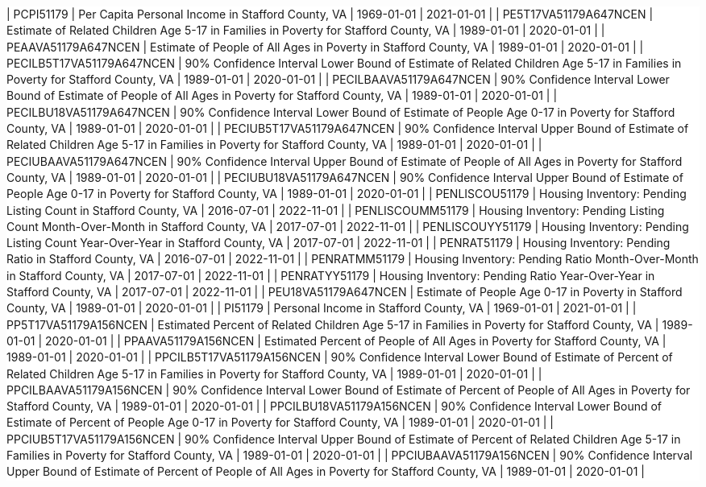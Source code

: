 | PCPI51179                 | Per Capita Personal Income in Stafford County, VA                                                                                                                            | 1969-01-01          | 2021-01-01        |
| PE5T17VA51179A647NCEN     | Estimate of Related Children Age 5-17 in Families in Poverty for Stafford County, VA                                                                                         | 1989-01-01          | 2020-01-01        |
| PEAAVA51179A647NCEN       | Estimate of People of All Ages in Poverty in Stafford County, VA                                                                                                             | 1989-01-01          | 2020-01-01        |
| PECILB5T17VA51179A647NCEN | 90% Confidence Interval Lower Bound of Estimate of Related Children Age 5-17 in Families in Poverty for Stafford County, VA                                                  | 1989-01-01          | 2020-01-01        |
| PECILBAAVA51179A647NCEN   | 90% Confidence Interval Lower Bound of Estimate of People of All Ages in Poverty for Stafford County, VA                                                                     | 1989-01-01          | 2020-01-01        |
| PECILBU18VA51179A647NCEN  | 90% Confidence Interval Lower Bound of Estimate of People Age 0-17 in Poverty for Stafford County, VA                                                                        | 1989-01-01          | 2020-01-01        |
| PECIUB5T17VA51179A647NCEN | 90% Confidence Interval Upper Bound of Estimate of Related Children Age 5-17 in Families in Poverty for Stafford County, VA                                                  | 1989-01-01          | 2020-01-01        |
| PECIUBAAVA51179A647NCEN   | 90% Confidence Interval Upper Bound of Estimate of People of All Ages in Poverty for Stafford County, VA                                                                     | 1989-01-01          | 2020-01-01        |
| PECIUBU18VA51179A647NCEN  | 90% Confidence Interval Upper Bound of Estimate of People Age 0-17 in Poverty for Stafford County, VA                                                                        | 1989-01-01          | 2020-01-01        |
| PENLISCOU51179            | Housing Inventory: Pending Listing Count in Stafford County, VA                                                                                                              | 2016-07-01          | 2022-11-01        |
| PENLISCOUMM51179          | Housing Inventory: Pending Listing Count Month-Over-Month in Stafford County, VA                                                                                             | 2017-07-01          | 2022-11-01        |
| PENLISCOUYY51179          | Housing Inventory: Pending Listing Count Year-Over-Year in Stafford County, VA                                                                                               | 2017-07-01          | 2022-11-01        |
| PENRAT51179               | Housing Inventory: Pending Ratio in Stafford County, VA                                                                                                                      | 2016-07-01          | 2022-11-01        |
| PENRATMM51179             | Housing Inventory: Pending Ratio Month-Over-Month in Stafford County, VA                                                                                                     | 2017-07-01          | 2022-11-01        |
| PENRATYY51179             | Housing Inventory: Pending Ratio Year-Over-Year in Stafford County, VA                                                                                                       | 2017-07-01          | 2022-11-01        |
| PEU18VA51179A647NCEN      | Estimate of People Age 0-17 in Poverty in Stafford County, VA                                                                                                                | 1989-01-01          | 2020-01-01        |
| PI51179                   | Personal Income in Stafford County, VA                                                                                                                                       | 1969-01-01          | 2021-01-01        |
| PP5T17VA51179A156NCEN     | Estimated Percent of Related Children Age 5-17 in Families in Poverty for Stafford County, VA                                                                                | 1989-01-01          | 2020-01-01        |
| PPAAVA51179A156NCEN       | Estimated Percent of People of All Ages in Poverty for Stafford County, VA                                                                                                   | 1989-01-01          | 2020-01-01        |
| PPCILB5T17VA51179A156NCEN | 90% Confidence Interval Lower Bound of Estimate of Percent of Related Children Age 5-17 in Families in Poverty for Stafford County, VA                                       | 1989-01-01          | 2020-01-01        |
| PPCILBAAVA51179A156NCEN   | 90% Confidence Interval Lower Bound of Estimate of Percent of People of All Ages in Poverty for Stafford County, VA                                                          | 1989-01-01          | 2020-01-01        |
| PPCILBU18VA51179A156NCEN  | 90% Confidence Interval Lower Bound of Estimate of Percent of People Age 0-17 in Poverty for Stafford County, VA                                                             | 1989-01-01          | 2020-01-01        |
| PPCIUB5T17VA51179A156NCEN | 90% Confidence Interval Upper Bound of Estimate of Percent of Related Children Age 5-17 in Families in Poverty for Stafford County, VA                                       | 1989-01-01          | 2020-01-01        |
| PPCIUBAAVA51179A156NCEN   | 90% Confidence Interval Upper Bound of Estimate of Percent of People of All Ages in Poverty for Stafford County, VA                                                          | 1989-01-01          | 2020-01-01        |